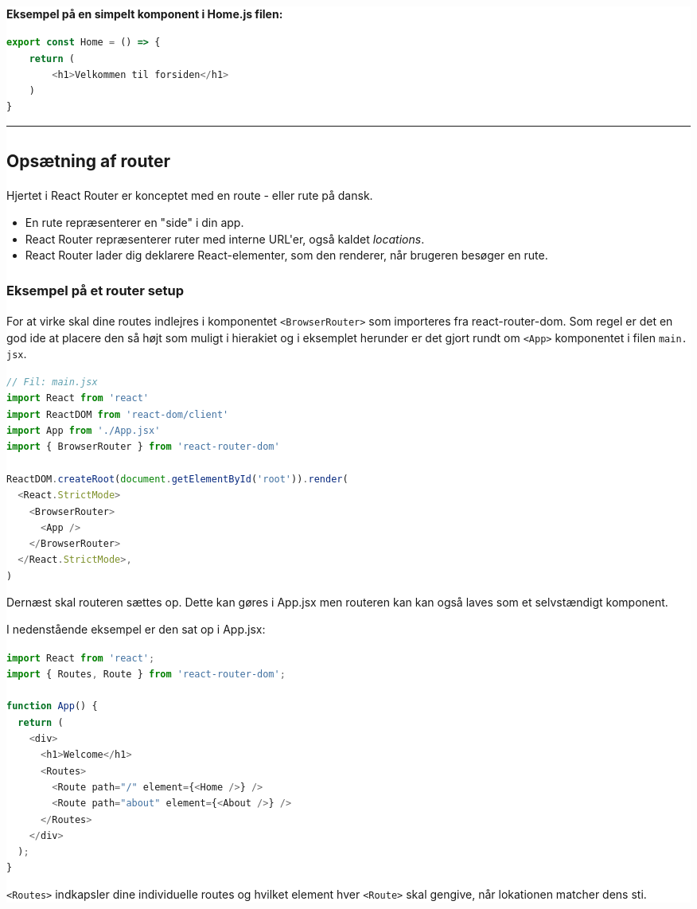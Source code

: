 **Eksempel på en simpelt komponent i Home.js filen:**
```js
export const Home = () => {
	return (
		<h1>Velkommen til forsiden</h1>
	)
}
```
___
## Opsætning af router

Hjertet i React Router er konceptet med en route - eller rute på dansk. 

* En rute repræsenterer en "side" i din app. 
* React Router repræsenterer ruter med interne URL'er, også kaldet *locations*. 
* React Router lader dig deklarere React-elementer, som den renderer, når brugeren besøger en rute.

### Eksempel på et router setup

For at virke skal dine routes indlejres i komponentet `<BrowserRouter>` som importeres fra react-router-dom. Som regel er det en god ide at placere den så højt som muligt i hierakiet og i eksemplet herunder er det gjort rundt om `<App>` komponentet i filen `main.jsx`. 

```js
// Fil: main.jsx
import React from 'react'
import ReactDOM from 'react-dom/client'
import App from './App.jsx'
import { BrowserRouter } from 'react-router-dom'

ReactDOM.createRoot(document.getElementById('root')).render(
  <React.StrictMode>
    <BrowserRouter>
      <App />
    </BrowserRouter>
  </React.StrictMode>,
)
```
Dernæst skal routeren sættes op. Dette kan gøres i App.jsx men routeren kan kan også laves som et selvstændigt komponent.

I nedenstående eksempel er den sat op i App.jsx:
```js
import React from 'react';
import { Routes, Route } from 'react-router-dom';

function App() {
  return (
    <div>
      <h1>Welcome</h1>
      <Routes>
        <Route path="/" element={<Home />} />
        <Route path="about" element={<About />} />
      </Routes>
    </div>
  );
}
```
`<Routes>` indkapsler dine individuelle routes og hvilket element hver `<Route>` skal gengive, når lokationen  matcher dens sti.
